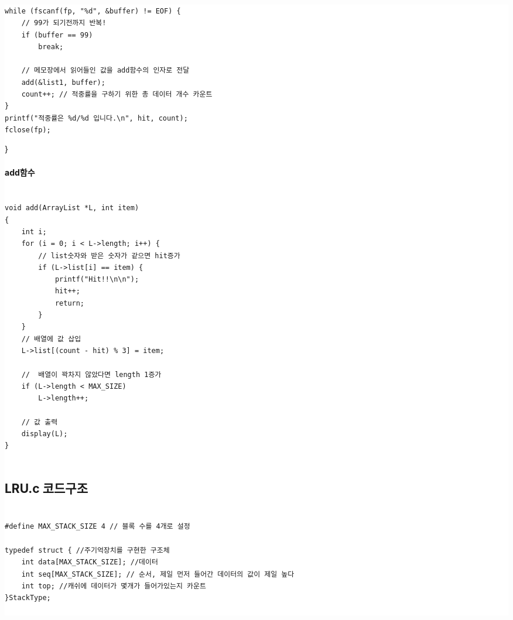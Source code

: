 	while (fscanf(fp, "%d", &buffer) != EOF) {
		// 99가 되기전까지 반복!
		if (buffer == 99)
			break;

		// 메모장에서 읽어들인 값을 add함수의 인자로 전달 
		add(&list1, buffer); 
		count++; // 적중률을 구하기 위한 총 데이터 개수 카운트
	}
	printf("적중률은 %d/%d 입니다.\n", hit, count);
	fclose(fp);
}
</code>
</pre>

#### add함수   
<pre>
<code>
void add(ArrayList *L, int item)
{
	int i;
	for (i = 0; i < L->length; i++) {
		// list숫자와 받은 숫자가 같으면 hit증가
		if (L->list[i] == item) {
			printf("Hit!!\n\n");
			hit++;
			return;
		}
	}
	// 배열에 값 삽입
	L->list[(count - hit) % 3] = item;

	//  배열이 꽉차지 않았다면 length 1증가
	if (L->length < MAX_SIZE)
		L->length++;

	// 값 출력
	display(L);
}
</code>
</pre>   

## LRU.c 코드구조   
<pre>
<code>
#define MAX_STACK_SIZE 4 // 블록 수를 4개로 설정 

typedef struct { //주기억장치를 구현한 구조체 
	int data[MAX_STACK_SIZE]; //데이터
	int seq[MAX_STACK_SIZE]; // 순서, 제일 먼저 들어간 데이터의 값이 제일 높다
	int top; //캐쉬에 데이터가 몇개가 들어가있는지 카운트
}StackType;
</code>
</pre>   
